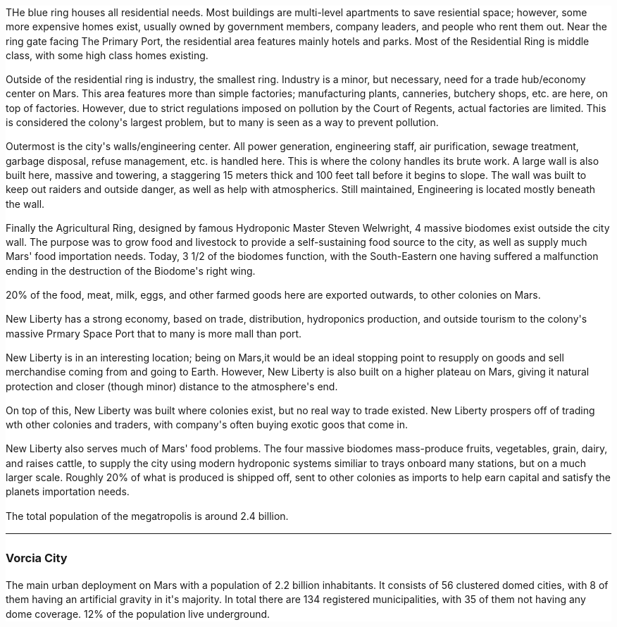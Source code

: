 THe blue ring houses all residential needs. Most buildings are multi-level apartments to save resiential space; however, some more expensive homes exist, usually owned by government members, company leaders, and people who rent them out. Near the ring gate facing The Primary Port, the residential area features mainly hotels and parks. Most of the Residential Ring is middle class, with some high class homes existing.

Outside of the residential ring is industry, the smallest ring. Industry is a minor, but necessary, need for a trade hub/economy center on Mars. This area features more than simple factories; manufacturing plants, canneries, butchery shops, etc. are here, on top of factories. However, due to strict regulations imposed on pollution by the Court of Regents, actual factories are limited. This is considered the colony's largest problem, but to many is seen as a way to prevent pollution.

Outermost is the city's walls/engineering center. All power generation, engineering staff, air purification, sewage treatment, garbage disposal, refuse management, etc. is handled here. This is where the colony handles its brute work. A large wall is also built here, massive and towering, a staggering 15 meters thick and 100 feet tall before it begins to slope. The wall was built to keep out raiders and outside danger, as well as help with atmospherics. Still maintained, Engineering is located mostly beneath the wall.


Finally the Agricultural Ring, designed by famous Hydroponic Master Steven Welwright, 4 massive biodomes exist outside the city wall. The purpose was to grow food and livestock to provide a self-sustaining food source to the city, as well as supply much Mars' food importation needs. Today, 3 1/2 of the biodomes function, with the South-Eastern one having suffered a malfunction ending in the destruction of the Biodome's right wing.

20% of the food, meat, milk, eggs, and other farmed goods here are exported outwards, to other colonies on Mars.

New Liberty has a strong economy, based on trade, distribution, hydroponics production, and outside tourism to the colony's massive Prmary Space Port that to many is more mall than port.

New Liberty is in an interesting location; being on Mars,it would be an ideal stopping point to resupply on goods and sell merchandise coming from and going to Earth. However, New Liberty is also built on a higher plateau on Mars, giving it natural protection and closer (though minor) distance to the atmosphere's end.

On top of this, New Liberty was built where colonies exist, but no real way to trade existed. New Liberty prospers off of trading wth other colonies and traders, with company's often buying exotic goos that come in.

New Liberty also serves much of Mars' food problems. The four massive biodomes mass-produce fruits, vegetables, grain, dairy, and raises cattle, to supply the city using modern hydroponic systems similiar to trays onboard many stations, but on a much larger scale. Roughly 20% of what is produced is shipped off, sent to other colonies as imports to help earn capital and satisfy the planets importation needs.

The total population of the megatropolis is around 2.4 billion.
___


### Vorcia City 

The main urban deployment on Mars with a population of 2.2 billion inhabitants. It consists of 56 clustered domed cities, with 8 of them having an artificial gravity in it's majority. In total there are 134 registered municipalities, with 35 of them not having any dome coverage. 12% of the population live underground.
